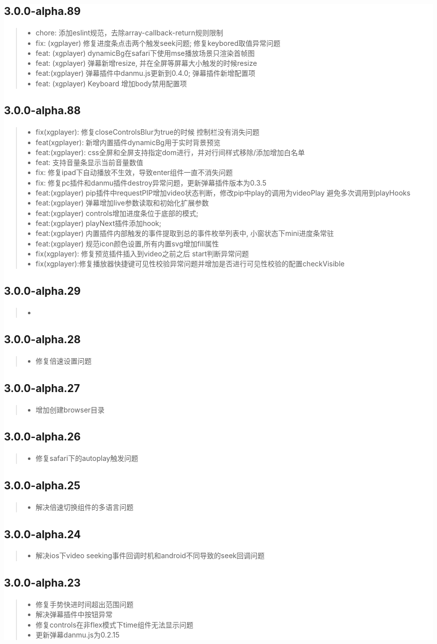 ## 3.0.0-alpha.89
>* chore: 添加eslint规范，去除array-callback-return规则限制
>* fix: (xgplayer) 修复进度条点击两个触发seek问题; 修复keybored取值异常问题
>* feat: (xgplayer) dynamicBg在safari下使用mse播放场景只渲染首帧图
>* feat: (xgplayer) 弹幕新增resize, 并在全屏等屏幕大小触发的时候resize
>* feat:(xgplayer) 弹幕插件中danmu.js更新到0.4.0; 弹幕插件新增配置项
>* feat: (xgplayer) Keyboard 增加body禁用配置项


## 3.0.0-alpha.88
>* fix(xgplayer): 修复closeControlsBlur为true的时候 控制栏没有消失问题
>* feat(xgplayer): 新增内置插件dynamicBg用于实时背景预览
>* feat:(xgplayer): css全屏和全屏支持指定dom进行，并对行间样式移除/添加增加白名单
>* feat: 支持音量条显示当前音量数值
>* fix: 修复ipad下自动播放不生效，导致enter组件一直不消失问题
>* fix: 修复pc插件和danmu插件destroy异常问题，更新弹幕插件版本为0.3.5
>* feat:(xgplayer) pip插件中requestPIP增加video状态判断，修改pip中play的调用为videoPlay 避免多次调用到playHooks
>* feat:(xgplayer) 弹幕增加live参数读取和初始化扩展参数
>* feat:(xgplayer) controls增加进度条位于底部的模式;
>* feat:(xgplayer) playNext插件添加hook;
>* feat:(xgplayer) 内置插件内部触发的事件提取到总的事件枚举列表中, 小窗状态下mini进度条常驻
>* feat:(xgplayer) 规范icon颜色设置,所有内置svg增加fill属性
>* fix(xgplayer): 修复预览插件插入到video之前之后 start判断异常问题
>* fix(xgplayer):修复播放器快捷键可见性校验异常问题并增加是否进行可见性校验的配置checkVisible


## 3.0.0-alpha.29
>* 
## 3.0.0-alpha.28
>* 修复倍速设置问题

## 3.0.0-alpha.27
>* 增加创建browser目录

## 3.0.0-alpha.26
>* 修复safari下的autoplay触发问题

## 3.0.0-alpha.25
>* 解决倍速切换组件的多语言问题

## 3.0.0-alpha.24
>* 解决ios下video seeking事件回调时机和android不同导致的seek回调问题
## 3.0.0-alpha.23
>* 修复手势快进时间超出范围问题
>* 解决弹幕插件中按钮异常
>* 修复controls在非flex模式下time组件无法显示问题
>* 更新弹幕danmu.js为0.2.15
